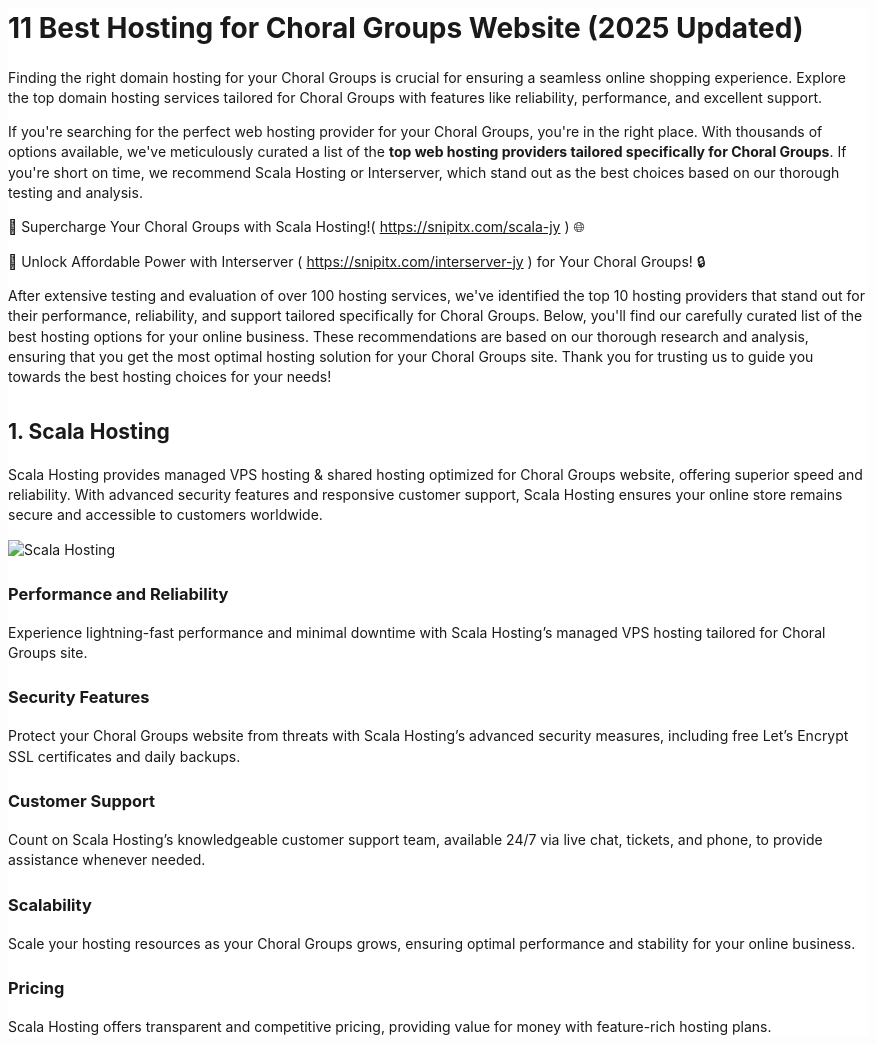 # 11 Best Hosting for Choral Groups Website (2025 Updated)

Finding the right domain hosting for your Choral Groups is crucial for ensuring a seamless online shopping experience. Explore the top domain hosting services tailored for Choral Groups with features like reliability, performance, and excellent support.

If you're searching for the perfect web hosting provider for your Choral Groups, you're in the right place. With thousands of options available, we've meticulously curated a list of the **top web hosting providers tailored specifically for Choral Groups**. If you're short on time, we recommend Scala Hosting or Interserver, which stand out as the best choices based on our thorough testing and analysis.

🚀 Supercharge Your Choral Groups with Scala Hosting!( https://snipitx.com/scala-jy ) 🌐 

💸 Unlock Affordable Power with Interserver ( https://snipitx.com/interserver-jy ) for Your Choral Groups! 🔒

After extensive testing and evaluation of over 100 hosting services, we've identified the top 10 hosting providers that stand out for their performance, reliability, and support tailored specifically for Choral Groups. Below, you'll find our carefully curated list of the best hosting options for your online business. These recommendations are based on our thorough research and analysis, ensuring that you get the most optimal hosting solution for your Choral Groups site. Thank you for trusting us to guide you towards the best hosting choices for your needs!

## 1. Scala Hosting

Scala Hosting provides managed VPS hosting & shared hosting optimized for Choral Groups website, offering superior speed and reliability. With advanced security features and responsive customer support, Scala Hosting ensures your online store remains secure and accessible to customers worldwide.

![Scala Hosting](https://i.imgur.com/uJ5JIK3.png "Scala Web Hosting")

### Performance and Reliability
Experience lightning-fast performance and minimal downtime with Scala Hosting’s managed VPS hosting tailored for Choral Groups site.

### Security Features
Protect your Choral Groups website from threats with Scala Hosting’s advanced security measures, including free Let’s Encrypt SSL certificates and daily backups.

### Customer Support
Count on Scala Hosting’s knowledgeable customer support team, available 24/7 via live chat, tickets, and phone, to provide assistance whenever needed.

### Scalability
Scale your hosting resources as your Choral Groups grows, ensuring optimal performance and stability for your online business.

### Pricing
Scala Hosting offers transparent and competitive pricing, providing value for money with feature-rich hosting plans.
